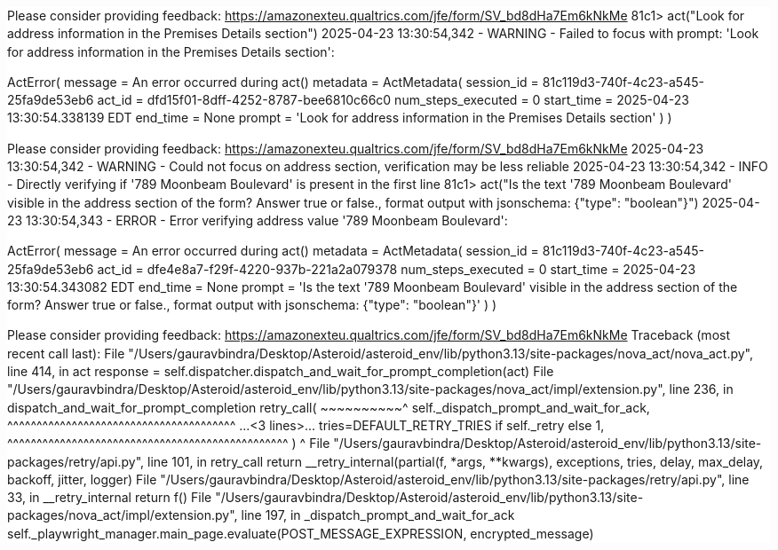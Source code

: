 Please consider providing feedback: https://amazonexteu.qualtrics.com/jfe/form/SV_bd8dHa7Em6kNkMe
81c1> act("Look for address information in the Premises Details section")
2025-04-23 13:30:54,342 - WARNING - Failed to focus with prompt: 'Look for address information in the Premises Details section': 

ActError(
    message = An error occurred during act()
    metadata = ActMetadata(
        session_id = 81c119d3-740f-4c23-a545-25fa9de53eb6
        act_id = dfd15f01-8dff-4252-8787-bee6810c66c0
        num_steps_executed = 0
        start_time = 2025-04-23 13:30:54.338139 EDT
        end_time = None
        prompt = 'Look for address information in the Premises Details section'
    )
)

Please consider providing feedback: https://amazonexteu.qualtrics.com/jfe/form/SV_bd8dHa7Em6kNkMe
2025-04-23 13:30:54,342 - WARNING - Could not focus on address section, verification may be less reliable
2025-04-23 13:30:54,342 - INFO - Directly verifying if '789 Moonbeam Boulevard' is present in the first line
81c1> act("Is the text '789 Moonbeam Boulevard' visible in the address section of the form? Answer true or false., format output with jsonschema: {"type": "boolean"}")
2025-04-23 13:30:54,343 - ERROR - Error verifying address value '789 Moonbeam Boulevard': 

ActError(
    message = An error occurred during act()
    metadata = ActMetadata(
        session_id = 81c119d3-740f-4c23-a545-25fa9de53eb6
        act_id = dfe4e8a7-f29f-4220-937b-221a2a079378
        num_steps_executed = 0
        start_time = 2025-04-23 13:30:54.343082 EDT
        end_time = None
        prompt = 'Is the text '789 Moonbeam Boulevard' visible in the address section of the form? Answer true or false., format output with jsonschema: {"type": "boolean"}'
    )
)

Please consider providing feedback: https://amazonexteu.qualtrics.com/jfe/form/SV_bd8dHa7Em6kNkMe
Traceback (most recent call last):
  File "/Users/gauravbindra/Desktop/Asteroid/asteroid_env/lib/python3.13/site-packages/nova_act/nova_act.py", line 414, in act
    response = self.dispatcher.dispatch_and_wait_for_prompt_completion(act)
  File "/Users/gauravbindra/Desktop/Asteroid/asteroid_env/lib/python3.13/site-packages/nova_act/impl/extension.py", line 236, in dispatch_and_wait_for_prompt_completion
    retry_call(
    ~~~~~~~~~~^
        self._dispatch_prompt_and_wait_for_ack,
        ^^^^^^^^^^^^^^^^^^^^^^^^^^^^^^^^^^^^^^^
    ...<3 lines>...
        tries=DEFAULT_RETRY_TRIES if self._retry else 1,
        ^^^^^^^^^^^^^^^^^^^^^^^^^^^^^^^^^^^^^^^^^^^^^^^^
    )
    ^
  File "/Users/gauravbindra/Desktop/Asteroid/asteroid_env/lib/python3.13/site-packages/retry/api.py", line 101, in retry_call
    return __retry_internal(partial(f, *args, **kwargs), exceptions, tries, delay, max_delay, backoff, jitter, logger)
  File "/Users/gauravbindra/Desktop/Asteroid/asteroid_env/lib/python3.13/site-packages/retry/api.py", line 33, in __retry_internal
    return f()
  File "/Users/gauravbindra/Desktop/Asteroid/asteroid_env/lib/python3.13/site-packages/nova_act/impl/extension.py", line 197, in _dispatch_prompt_and_wait_for_ack
    self._playwright_manager.main_page.evaluate(POST_MESSAGE_EXPRESSION, encrypted_message)